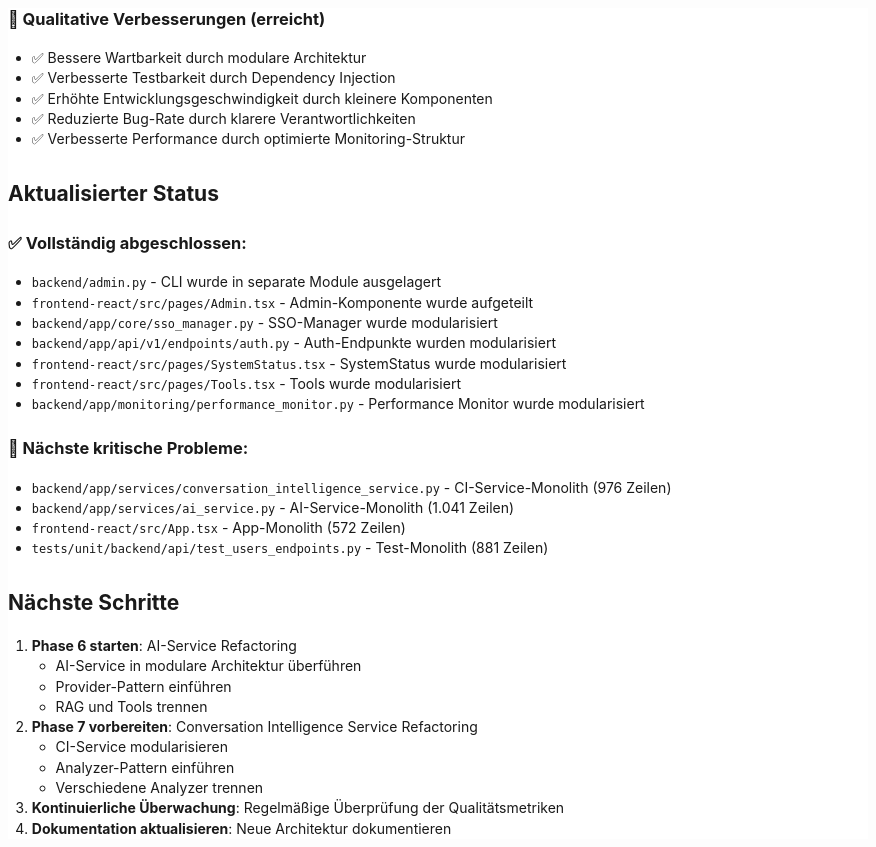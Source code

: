 ### 🎯 Qualitative Verbesserungen (erreicht)
- ✅ Bessere Wartbarkeit durch modulare Architektur
- ✅ Verbesserte Testbarkeit durch Dependency Injection
- ✅ Erhöhte Entwicklungsgeschwindigkeit durch kleinere Komponenten
- ✅ Reduzierte Bug-Rate durch klarere Verantwortlichkeiten
- ✅ Verbesserte Performance durch optimierte Monitoring-Struktur

## Aktualisierter Status

### ✅ Vollständig abgeschlossen:
- `backend/admin.py` - CLI wurde in separate Module ausgelagert
- `frontend-react/src/pages/Admin.tsx` - Admin-Komponente wurde aufgeteilt
- `backend/app/core/sso_manager.py` - SSO-Manager wurde modularisiert
- `backend/app/api/v1/endpoints/auth.py` - Auth-Endpunkte wurden modularisiert
- `frontend-react/src/pages/SystemStatus.tsx` - SystemStatus wurde modularisiert
- `frontend-react/src/pages/Tools.tsx` - Tools wurde modularisiert
- `backend/app/monitoring/performance_monitor.py` - Performance Monitor wurde modularisiert

### 🔄 Nächste kritische Probleme:
- `backend/app/services/conversation_intelligence_service.py` - CI-Service-Monolith (976 Zeilen)
- `backend/app/services/ai_service.py` - AI-Service-Monolith (1.041 Zeilen)
- `frontend-react/src/App.tsx` - App-Monolith (572 Zeilen)
- `tests/unit/backend/api/test_users_endpoints.py` - Test-Monolith (881 Zeilen)

## Nächste Schritte

1. **Phase 6 starten**: AI-Service Refactoring
   - AI-Service in modulare Architektur überführen
   - Provider-Pattern einführen
   - RAG und Tools trennen
2. **Phase 7 vorbereiten**: Conversation Intelligence Service Refactoring
   - CI-Service modularisieren
   - Analyzer-Pattern einführen
   - Verschiedene Analyzer trennen
3. **Kontinuierliche Überwachung**: Regelmäßige Überprüfung der Qualitätsmetriken
4. **Dokumentation aktualisieren**: Neue Architektur dokumentieren